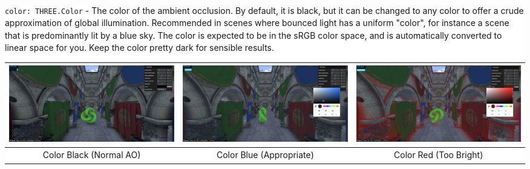 `color: THREE.Color` - The color of the ambient occlusion. By default, it is black, but it can be changed to any color to offer a crude approximation of global illumination. Recommended in scenes where bounced light has a uniform "color", for instance a scene that is predominantly lit by a blue sky. The color is expected to be in the sRGB color space, and is automatically converted to linear space for you. Keep the color pretty dark for sensible results.

| <img src="example/tutorial/color1.jpeg" alt="Image 1"/> | <img src="example/tutorial/color2.jpeg" alt="Image 2"/> | <img src="example/tutorial/color3.jpeg" alt="Image 3"/> |
|:---:|:---:|:---:|
| Color Black (Normal AO) | Color Blue (Appropriate) | Color Red (Too Bright) |

